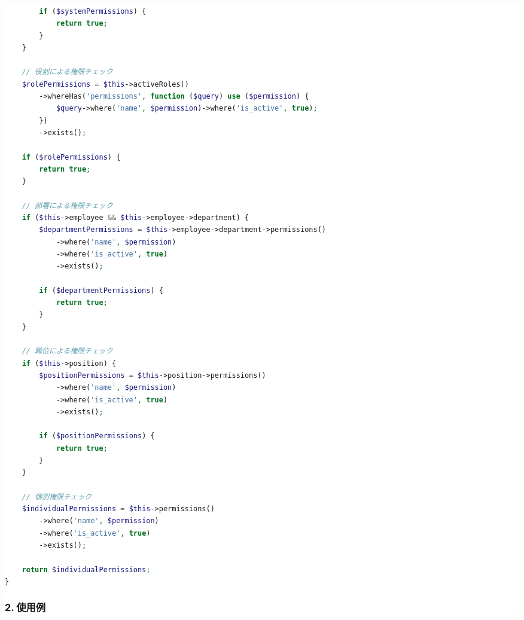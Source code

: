 ```php
        if ($systemPermissions) {
            return true;
        }
    }

    // 役割による権限チェック
    $rolePermissions = $this->activeRoles()
        ->whereHas('permissions', function ($query) use ($permission) {
            $query->where('name', $permission)->where('is_active', true);
        })
        ->exists();

    if ($rolePermissions) {
        return true;
    }

    // 部署による権限チェック
    if ($this->employee && $this->employee->department) {
        $departmentPermissions = $this->employee->department->permissions()
            ->where('name', $permission)
            ->where('is_active', true)
            ->exists();
            
        if ($departmentPermissions) {
            return true;
        }
    }

    // 職位による権限チェック
    if ($this->position) {
        $positionPermissions = $this->position->permissions()
            ->where('name', $permission)
            ->where('is_active', true)
            ->exists();
            
        if ($positionPermissions) {
            return true;
        }
    }

    // 個別権限チェック
    $individualPermissions = $this->permissions()
        ->where('name', $permission)
        ->where('is_active', true)
        ->exists();

    return $individualPermissions;
}
```

### 2. 使用例
